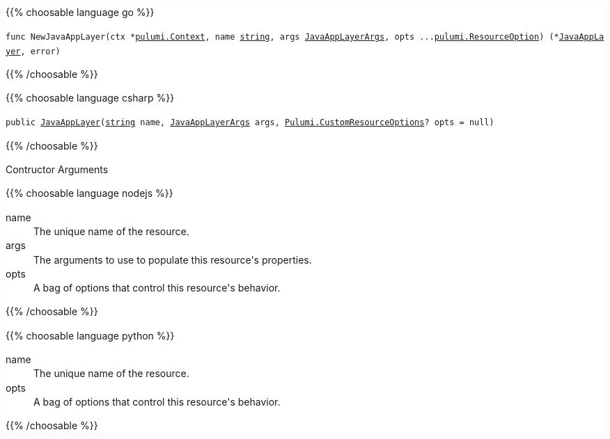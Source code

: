 {{% choosable language go %}}
<div class="highlight"><pre class="chroma"><code class="language-go" data-lang="go"><span class="k">func </span>NewJavaAppLayer<span class="p">(</span><span class="nx">ctx</span> *<span class="nx"><a href="https://pkg.go.dev/github.com/pulumi/pulumi/sdk/go/pulumi?tab=doc#Context">pulumi.Context</a></span><span class="p">, </span><span class="nx">name</span> <span class="nx"><a href="https://golang.org/pkg/builtin/#string">string</a></span><span class="p">, </span><span class="nx">args</span> <span class="nx"><a href="https://pkg.go.dev/github.com/pulumi/pulumi-aws/sdk/go/aws/opsworks?tab=doc#JavaAppLayerArgs">JavaAppLayerArgs</a></span><span class="p">, </span><span class="nx">opts</span> ...<span class="nx"><a href="https://pkg.go.dev/github.com/pulumi/pulumi/sdk/go/pulumi?tab=doc#ResourceOption">pulumi.ResourceOption</a></span><span class="p">) (*<span class="nx"><a href="https://pkg.go.dev/github.com/pulumi/pulumi-aws/sdk/go/aws/opsworks?tab=doc#JavaAppLayer">JavaAppLayer</a></span>, error)</span></code></pre></div>
{{% /choosable %}}

{{% choosable language csharp %}}
<div class="highlight"><pre class="chroma"><code class="language-csharp" data-lang="csharp"><span class="k">public </span><span class="nx"><a href="/docs/reference/pkg/dotnet/Pulumi.Aws/Pulumi.Aws.Opsworks.JavaAppLayer.html">JavaAppLayer</a></span><span class="p">(</span><span class="nx"><a href="https://docs.microsoft.com/en-us/dotnet/csharp/language-reference/builtin-types/built-in-types">string</a></span> <span class="nx">name<span class="p">, </span><span class="nx"><a href="/docs/reference/pkg/dotnet/Pulumi.Aws/Pulumi.Aws.Opsworks.JavaAppLayerArgs.html">JavaAppLayerArgs</a></span> <span class="nx">args<span class="p">, </span><span class="nx"><a href="/docs/reference/pkg/dotnet/Pulumi/Pulumi.CustomResourceOptions.html">Pulumi.CustomResourceOptions</a></span>? <span class="nx">opts = null<span class="p">)</span></code></pre></div>
{{% /choosable %}}

Contructor Arguments

{{% choosable language nodejs %}}

<dl class="resources-ctor-args">
    <dt class="property-required" title="Required">
        name
        <span class="property-indicator"></span>
    </dt>
    <dd>The unique name of the resource.</dd>
    <dt class="property-optional" title="Optional">
        args
        <span class="property-indicator"></span>
    </dt>
    <dd>The arguments to use to populate this resource's properties.</dd>
    <dt class="property-optional" title="Optional">
        opts
        <span class="property-indicator"></span>
    </dt>
    <dd>A bag of options that control this resource's behavior.</dd>
</dl>

{{% /choosable %}}

{{% choosable language python %}}
<dl class="resources-ctor-args">
    <dt class="property-required" title="Required">
        name
        <span class="property-indicator"></span>
    </dt>
    <dd>The unique name of the resource.</dd>
    <dt class="property-optional" title="Optional">
        opts
        <span class="property-indicator"></span>
    </dt>
    <dd>A bag of options that control this resource's behavior.</dd>
</dl>
{{% /choosable %}}
